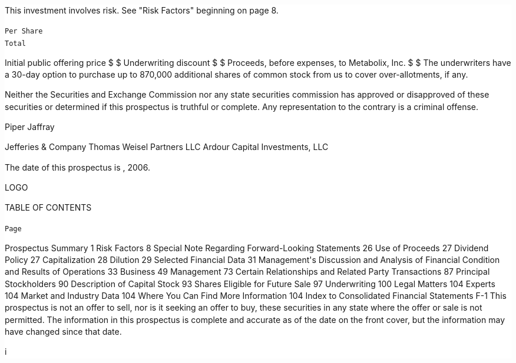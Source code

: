 This investment involves risk. See "Risk Factors" beginning on page 8.

 
 	Per Share
 	Total
Initial public offering price	 	$	 	$
Underwriting discount	 	$	 	$
Proceeds, before expenses, to Metabolix, Inc.	 	$	 	$
The underwriters have a 30-day option to purchase up to 870,000 additional shares of common stock from us to cover over-allotments, if any.

Neither the Securities and Exchange Commission nor any state securities commission has approved or disapproved of these securities or determined if this prospectus is truthful or complete. Any representation to the contrary is a criminal offense.

Piper Jaffray

Jefferies & Company	 	Thomas Weisel Partners LLC
Ardour Capital Investments, LLC

The date of this prospectus is             , 2006.

 LOGO




TABLE OF CONTENTS 

 
 	Page
Prospectus Summary	 	1
Risk Factors	 	8
Special Note Regarding Forward-Looking Statements	 	26
Use of Proceeds	 	27
Dividend Policy	 	27
Capitalization	 	28
Dilution	 	29
Selected Financial Data	 	31
Management's Discussion and Analysis of Financial Condition and Results of Operations	 	33
Business	 	49
Management	 	73
Certain Relationships and Related Party Transactions	 	87
Principal Stockholders	 	90
Description of Capital Stock	 	93
Shares Eligible for Future Sale	 	97
Underwriting	 	100
Legal Matters	 	104
Experts	 	104
Market and Industry Data	 	104
Where You Can Find More Information	 	104
Index to Consolidated Financial Statements	 	F-1
This prospectus is not an offer to sell, nor is it seeking an offer to buy, these securities in any state where the offer or sale is not permitted. The information in this prospectus is complete and accurate as of the date on the front cover, but the information may have changed since that date.

i
